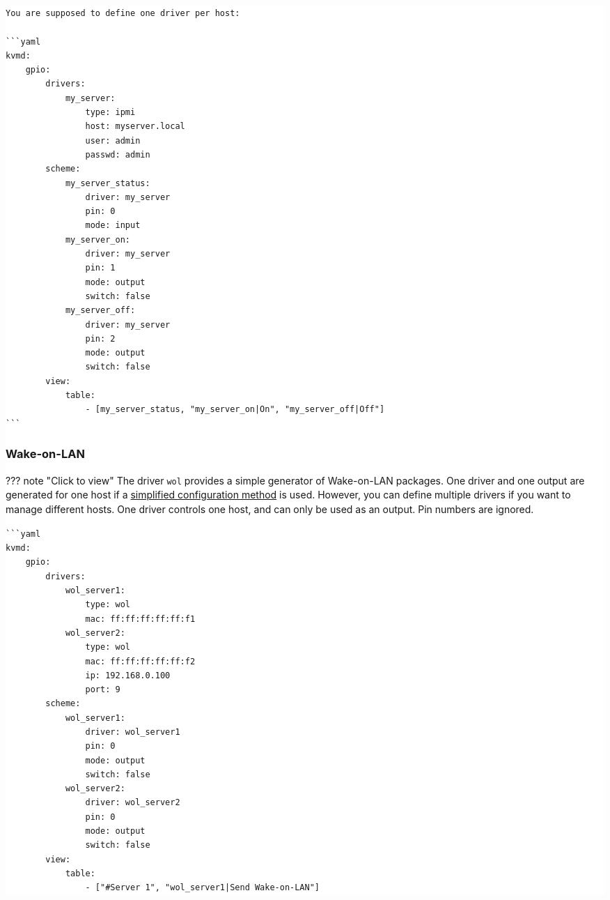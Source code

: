     You are supposed to define one driver per host:

    ```yaml
    kvmd:
        gpio:
            drivers:
                my_server:
                    type: ipmi
                    host: myserver.local
                    user: admin
                    passwd: admin
            scheme:
                my_server_status:
                    driver: my_server
                    pin: 0
                    mode: input
                my_server_on:
                    driver: my_server
                    pin: 1
                    mode: output
                    switch: false
                my_server_off:
                    driver: my_server
                    pin: 2
                    mode: output
                    switch: false
            view:
                table:
                    - [my_server_status, "my_server_on|On", "my_server_off|Off"]
    ```


### Wake-on-LAN
??? note "Click to view"
    The driver `wol` provides a simple generator of Wake-on-LAN packages. One driver and one output are generated for one host if a [simplified configuration method](wol.md) is used. However, you can define multiple drivers if you want to manage different hosts. One driver controls one host, and can only be used as an output. Pin numbers are ignored.

    ```yaml
    kvmd:
        gpio:
            drivers:
                wol_server1:
                    type: wol
                    mac: ff:ff:ff:ff:ff:f1
                wol_server2:
                    type: wol
                    mac: ff:ff:ff:ff:ff:f2
                    ip: 192.168.0.100
                    port: 9
            scheme:
                wol_server1:
                    driver: wol_server1
                    pin: 0
                    mode: output
                    switch: false
                wol_server2:
                    driver: wol_server2
                    pin: 0
                    mode: output
                    switch: false
            view:
                table:
                    - ["#Server 1", "wol_server1|Send Wake-on-LAN"]